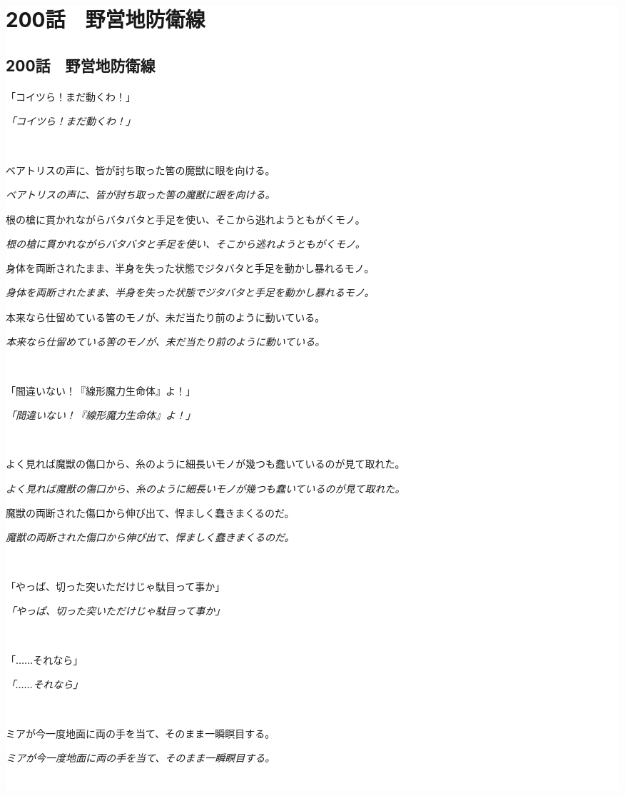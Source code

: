 # 200話　野営地防衛線

## 200話　野営地防衛線

「コイツら！まだ動くわ！」

*「コイツら！まだ動くわ！」*

&nbsp;

ベアトリスの声に、皆が討ち取った筈の魔獣に眼を向ける。

*ベアトリスの声に、皆が討ち取った筈の魔獣に眼を向ける。*

根の槍に貫かれながらバタバタと手足を使い、そこから逃れようともがくモノ。

*根の槍に貫かれながらバタバタと手足を使い、そこから逃れようともがくモノ。*

身体を両断されたまま、半身を失った状態でジタバタと手足を動かし暴れるモノ。

*身体を両断されたまま、半身を失った状態でジタバタと手足を動かし暴れるモノ。*

本来なら仕留めている筈のモノが、未だ当たり前のように動いている。

*本来なら仕留めている筈のモノが、未だ当たり前のように動いている。*

&nbsp;

「間違いない！『線形魔力生命体』よ！」

*「間違いない！『線形魔力生命体』よ！」*

&nbsp;

よく見れば魔獣の傷口から、糸のように細長いモノが幾つも蠢いているのが見て取れた。

*よく見れば魔獣の傷口から、糸のように細長いモノが幾つも蠢いているのが見て取れた。*

魔獣の両断された傷口から伸び出て、悍ましく蠢きまくるのだ。

*魔獣の両断された傷口から伸び出て、悍ましく蠢きまくるのだ。*

&nbsp;

「やっぱ、切った突いただけじゃ駄目って事か」

*「やっぱ、切った突いただけじゃ駄目って事か」*

&nbsp;

「……それなら」

*「……それなら」*

&nbsp;

ミアが今一度地面に両の手を当て、そのまま一瞬瞑目する。

*ミアが今一度地面に両の手を当て、そのまま一瞬瞑目する。*

&nbsp;
